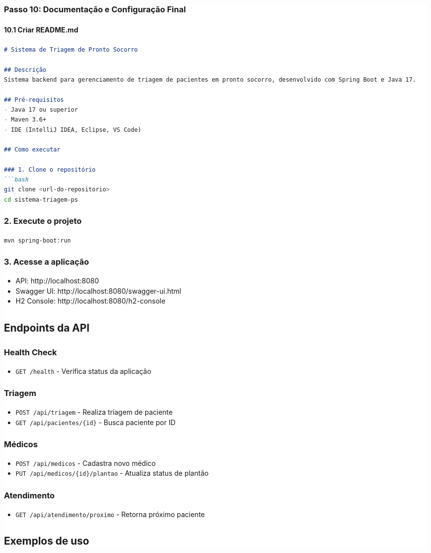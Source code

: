 ### Passo 10: Documentação e Configuração Final

#### 10.1 Criar README.md
```markdown
# Sistema de Triagem de Pronto Socorro

## Descrição
Sistema backend para gerenciamento de triagem de pacientes em pronto socorro, desenvolvido com Spring Boot e Java 17.

## Pré-requisitos
- Java 17 ou superior
- Maven 3.6+
- IDE (IntelliJ IDEA, Eclipse, VS Code)

## Como executar

### 1. Clone o repositório
```bash
git clone <url-do-repositorio>
cd sistema-triagem-ps
```

### 2. Execute o projeto
```bash
mvn spring-boot:run
```

### 3. Acesse a aplicação
- API: http://localhost:8080
- Swagger UI: http://localhost:8080/swagger-ui.html
- H2 Console: http://localhost:8080/h2-console

## Endpoints da API

### Health Check
- `GET /health` - Verifica status da aplicação

### Triagem
- `POST /api/triagem` - Realiza triagem de paciente
- `GET /api/pacientes/{id}` - Busca paciente por ID

### Médicos
- `POST /api/medicos` - Cadastra novo médico
- `PUT /api/medicos/{id}/plantao` - Atualiza status de plantão

### Atendimento
- `GET /api/atendimento/proximo` - Retorna próximo paciente

## Exemplos de uso
